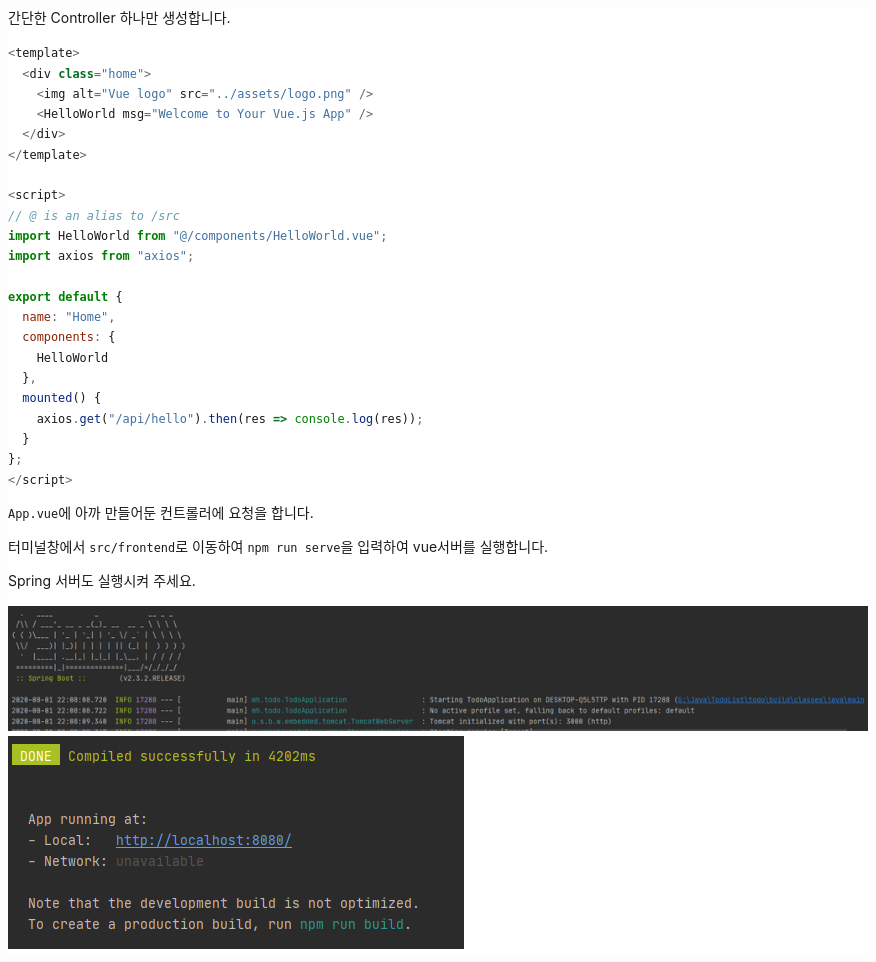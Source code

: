 ```java
```

간단한 Controller 하나만 생성합니다.

```js
<template>
  <div class="home">
    <img alt="Vue logo" src="../assets/logo.png" />
    <HelloWorld msg="Welcome to Your Vue.js App" />
  </div>
</template>

<script>
// @ is an alias to /src
import HelloWorld from "@/components/HelloWorld.vue";
import axios from "axios";

export default {
  name: "Home",
  components: {
    HelloWorld
  },
  mounted() {
    axios.get("/api/hello").then(res => console.log(res));
  }
};
</script>
```

`App.vue`에 아까 만들어둔 컨트롤러에 요청을 합니다.

터미널창에서 `src/frontend`로 이동하여 `npm run serve`을 입력하여 vue서버를 실행합니다.

Spring 서버도 실행시켜 주세요.

<img src="../../iamges/spring-run.png" />

<img src="../../iamges/vue-run-success.png" />
